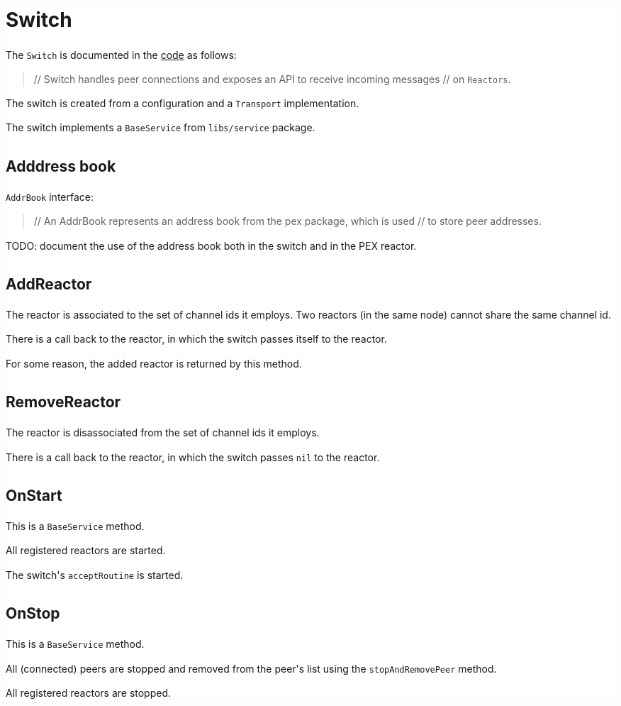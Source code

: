 # Switch

The `Switch` is documented in the [code](https://github.com/tendermint/tendermint/blob/46badfabd9d5491c78283a0ecdeb695e21785508/p2p/switch.go#L69) as follows:

> // Switch handles peer connections and exposes an API to receive incoming messages
> // on `Reactors`.

The switch is created from a configuration and a `Transport` implementation.

The switch implements a `BaseService` from `libs/service` package.

## Adddress book

`AddrBook` interface:

> // An AddrBook represents an address book from the pex package, which is used
> // to store peer addresses.

TODO: document the use of the address book both in the switch and in the PEX reactor.

## AddReactor

The reactor is associated to the set of channel ids it employs.
Two reactors (in the same node) cannot share the same channel id.

There is a call back to the reactor, in which the switch passes itself to the
reactor.

For some reason, the added reactor is returned by this method.

## RemoveReactor

The reactor is disassociated from the set of channel ids it employs.

There is a call back to the reactor, in which the switch passes `nil` to the
reactor.

## OnStart

This is a `BaseService` method.

All registered reactors are started.

The switch's `acceptRoutine` is started.

## OnStop

This is a `BaseService` method.

All (connected) peers are stopped and removed from the peer's list using the
`stopAndRemovePeer` method.

All registered reactors are stopped.
